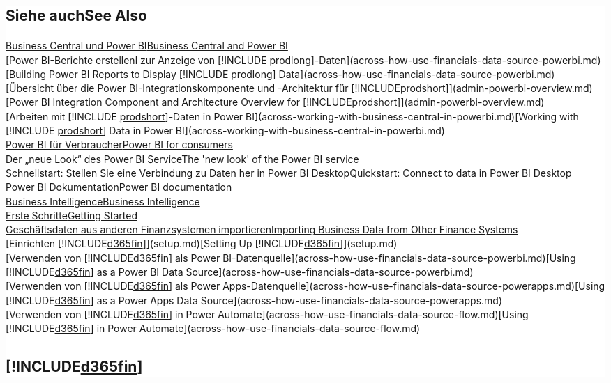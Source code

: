 ## <a name="see-also"></a><span data-ttu-id="b77c5-197">Siehe auch</span><span class="sxs-lookup"><span data-stu-id="b77c5-197">See Also</span></span>

[<span data-ttu-id="b77c5-198">Business Central und Power BI</span><span class="sxs-lookup"><span data-stu-id="b77c5-198">Business Central and Power BI</span></span>](admin-powerbi.md)  
<span data-ttu-id="b77c5-199">[Power BI-Berichte erstellenl zur Anzeige von [!INCLUDE [prodlong](includes/prodlong.md)]-Daten](across-how-use-financials-data-source-powerbi.md)</span><span class="sxs-lookup"><span data-stu-id="b77c5-199">[Building Power BI Reports to Display [!INCLUDE [prodlong](includes/prodlong.md)] Data](across-how-use-financials-data-source-powerbi.md)</span></span>  
<span data-ttu-id="b77c5-200">[Übersicht über die Power BI-Integrationskomponente und -Architektur für [!INCLUDE[prodshort](includes/prodshort.md)]](admin-powerbi-overview.md)</span><span class="sxs-lookup"><span data-stu-id="b77c5-200">[Power BI Integration Component and Architecture Overview for [!INCLUDE[prodshort](includes/prodshort.md)]](admin-powerbi-overview.md)</span></span>  
<span data-ttu-id="b77c5-201">[Arbeiten mit [!INCLUDE [prodshort](includes/prodshort.md)]-Daten in Power BI](across-working-with-business-central-in-powerbi.md)</span><span class="sxs-lookup"><span data-stu-id="b77c5-201">[Working with [!INCLUDE [prodshort](includes/prodshort.md)] Data in Power BI](across-working-with-business-central-in-powerbi.md)</span></span>  
[<span data-ttu-id="b77c5-202">Power BI für Verbraucher</span><span class="sxs-lookup"><span data-stu-id="b77c5-202">Power BI for consumers</span></span>](/power-bi/consumer/end-user-consumer)  
[<span data-ttu-id="b77c5-203">Der „neue Look“ des Power BI Service</span><span class="sxs-lookup"><span data-stu-id="b77c5-203">The 'new look' of the Power BI service</span></span>](/power-bi/service-new-look)  
[<span data-ttu-id="b77c5-204">Schnellstart: Stellen Sie eine Verbindung zu Daten her in Power BI Desktop</span><span class="sxs-lookup"><span data-stu-id="b77c5-204">Quickstart: Connect to data in Power BI Desktop</span></span>](/power-bi/desktop-quickstart-connect-to-data)  
[<span data-ttu-id="b77c5-205">Power BI Dokumentation</span><span class="sxs-lookup"><span data-stu-id="b77c5-205">Power BI documentation</span></span>](/power-bi/)  
[<span data-ttu-id="b77c5-206">Business Intelligence</span><span class="sxs-lookup"><span data-stu-id="b77c5-206">Business Intelligence</span></span>](bi.md)  
[<span data-ttu-id="b77c5-207">Erste Schritte</span><span class="sxs-lookup"><span data-stu-id="b77c5-207">Getting Started</span></span>](product-get-started.md)  
[<span data-ttu-id="b77c5-208">Geschäftsdaten aus anderen Finanzsystemen importieren</span><span class="sxs-lookup"><span data-stu-id="b77c5-208">Importing Business Data from Other Finance Systems</span></span>](across-import-data-configuration-packages.md)  
<span data-ttu-id="b77c5-209">[Einrichten [!INCLUDE[d365fin](includes/d365fin_md.md)]](setup.md)</span><span class="sxs-lookup"><span data-stu-id="b77c5-209">[Setting Up [!INCLUDE[d365fin](includes/d365fin_md.md)]](setup.md)</span></span>  
<span data-ttu-id="b77c5-210">[Verwenden von [!INCLUDE[d365fin](includes/d365fin_md.md)] als Power BI-Datenquelle](across-how-use-financials-data-source-powerbi.md)</span><span class="sxs-lookup"><span data-stu-id="b77c5-210">[Using [!INCLUDE[d365fin](includes/d365fin_md.md)] as a Power BI Data Source](across-how-use-financials-data-source-powerbi.md)</span></span>  
<span data-ttu-id="b77c5-211">[Verwenden von [!INCLUDE[d365fin](includes/d365fin_md.md)] als Power Apps-Datenquelle](across-how-use-financials-data-source-powerapps.md)</span><span class="sxs-lookup"><span data-stu-id="b77c5-211">[Using [!INCLUDE[d365fin](includes/d365fin_md.md)] as a Power Apps Data Source](across-how-use-financials-data-source-powerapps.md)</span></span>  
<span data-ttu-id="b77c5-212">[Verwenden von [!INCLUDE[d365fin](includes/d365fin_md.md)] in Power Automate](across-how-use-financials-data-source-flow.md)</span><span class="sxs-lookup"><span data-stu-id="b77c5-212">[Using [!INCLUDE[d365fin](includes/d365fin_md.md)] in Power Automate](across-how-use-financials-data-source-flow.md)</span></span>  

## [!INCLUDE[d365fin](includes/free_trial_md.md)]  
